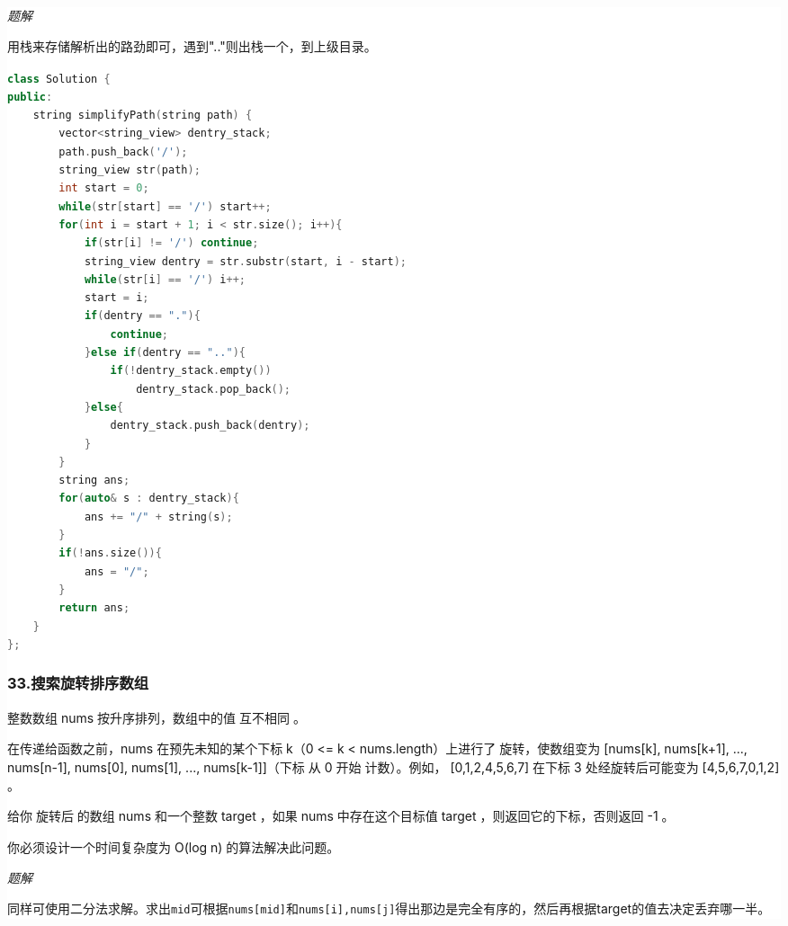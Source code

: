 *题解*

用栈来存储解析出的路劲即可，遇到".."则出栈一个，到上级目录。

```cpp
class Solution {
public:
    string simplifyPath(string path) {
        vector<string_view> dentry_stack;
        path.push_back('/');
        string_view str(path);
        int start = 0;
        while(str[start] == '/') start++;
        for(int i = start + 1; i < str.size(); i++){
            if(str[i] != '/') continue;
            string_view dentry = str.substr(start, i - start);
            while(str[i] == '/') i++;
            start = i;
            if(dentry == "."){
                continue;
            }else if(dentry == ".."){
                if(!dentry_stack.empty())
                    dentry_stack.pop_back();
            }else{
                dentry_stack.push_back(dentry);
            }
        }
        string ans;
        for(auto& s : dentry_stack){
            ans += "/" + string(s);
        }
        if(!ans.size()){
            ans = "/";
        }
        return ans;
    }
};
```

### 33.搜索旋转排序数组

整数数组 nums 按升序排列，数组中的值 互不相同 。

在传递给函数之前，nums 在预先未知的某个下标 k（0 <= k < nums.length）上进行了 旋转，使数组变为 [nums[k], nums[k+1], ..., nums[n-1], nums[0], nums[1], ..., nums[k-1]]（下标 从 0 开始 计数）。例如， [0,1,2,4,5,6,7] 在下标 3 处经旋转后可能变为 [4,5,6,7,0,1,2] 。

给你 旋转后 的数组 nums 和一个整数 target ，如果 nums 中存在这个目标值 target ，则返回它的下标，否则返回 -1 。

你必须设计一个时间复杂度为 O(log n) 的算法解决此问题。

*题解*

同样可使用二分法求解。求出`mid`可根据`nums[mid]`和`nums[i],nums[j]`得出那边是完全有序的，然后再根据target的值去决定丢弃哪一半。

